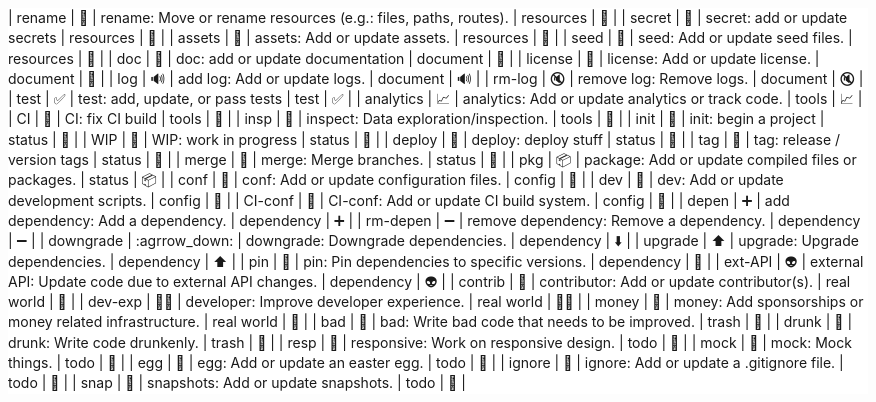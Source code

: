 | rename         | :truck:                     | rename: Move or rename resources (e.g.: files, paths, routes).       | resources   | 🚚   |
| secret         | :closed_lock_with_key:      | secret: add or update secrets                                        | resources   | 🔐   |
| assets         | :bento:                     | assets: Add or update assets.                                        | resources   | 🍱   |
| seed           | :seedling:                  | seed: Add or update seed files.                                      | resources   | 🌱   |
| doc            | :memo:                      | doc: add or update documentation                                     | document    | 📝   |
| license        | :page_facing_up:            | license: Add or update license.                                      | document    | 📄   |
| log            | :loud_sound:                | add log: Add or update logs.                                         | document    | 🔊   |
| rm-log         | :mute:                      | remove log: Remove logs.                                             | document    | 🔇   |
| test           | :white_check_mark:          | test: add, update, or pass tests                                     | test        | ✅   |
| analytics      | :chart_with_upwards_trend:  | analytics: Add or update analytics or track code.                    | tools       | 📈   |
| CI             | :green_heart:               | CI: fix CI build                                                     | tools       | 💚   |
| insp           | :monocle_face:              | inspect: Data exploration/inspection.                                | tools       | 🧐   |
| init           | :tada:                      | init: begin a project                                                | status      | 🎉   |
| WIP            | :construction:              | WIP: work in progress                                                | status      | 🚧   |
| deploy         | :rocket:                    | deploy: deploy stuff                                                 | status      | 🚀   |
| tag            | :bookmark:                  | tag: release / version tags                                          | status      | 🔖   |
| merge          | :twisted_rightwards_arrows: | merge: Merge branches.                                               | status      | 🔀   |
| pkg            | :package:                   | package: Add or update compiled files or packages.                   | status      | 📦️  |
| conf           | :wrench:                    | conf: Add or update configuration files.                             | config      | 🔧   |
| dev            | :hammer:                    | dev: Add or update development scripts.                              | config      | 🔨   |
| CI-conf        | :construction_worker:       | CI-conf: Add or update CI build system.                              | config      | 👷   |
| depen          | :heavy_plus_sign:           | add dependency: Add a dependency.                                    | dependency  | ➕   |
| rm-depen       | :heavy_minus_sign:          | remove dependency: Remove a dependency.                              | dependency  | ➖   |
| downgrade      | :agrrow_down:               | downgrade: Downgrade dependencies.                                   | dependency  | ⬇️   |
| upgrade        | :arrow_up:                  | upgrade: Upgrade dependencies.                                       | dependency  | ⬆️   |
| pin            | :pushpin:                   | pin: Pin dependencies to specific versions.                          | dependency  | 📌   |
| ext-API        | :alien:                     | external API: Update code due to external API changes.               | dependency  | 👽️  |
| contrib        | :busts_in_silhouette:       | contributor: Add or update contributor(s).                           | real world  | 👥   |
| dev-exp        | :technologist:              | developer: Improve developer experience.                             | real world  | 🧑‍💻   |
| money          | :money_with_wings:          | money: Add sponsorships or money related infrastructure.             | real world  | 💸   |
| bad            | :poop:                      | bad: Write bad code that needs to be improved.                       | trash       | 💩   |
| drunk          | :beers:                     | drunk: Write code drunkenly.                                         | trash       | 🍻   |
| resp           | :iphone:                    | responsive: Work on responsive design.                               | todo        | 📱   |
| mock           | :clown_face:                | mock: Mock things.                                                   | todo        | 🤡   |
| egg            | :egg:                       | egg: Add or update an easter egg.                                    | todo        | 🥚   |
| ignore         | :see_no_evil:               | ignore: Add or update a .gitignore file.                             | todo        | 🙈   |
| snap           | :camera_flash:              | snapshots: Add or update snapshots.                                  | todo        | 📸   |